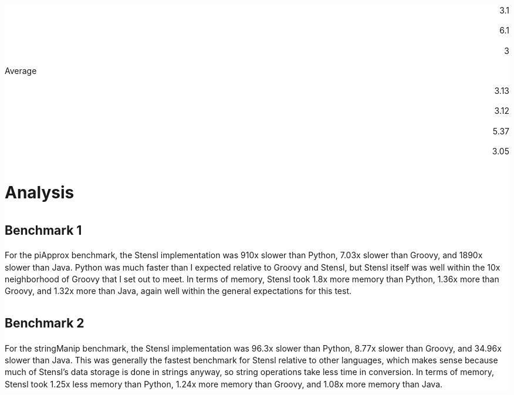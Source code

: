    </td>
   <td><p style="text-align: right">
3.1</p>

   </td>
   <td><p style="text-align: right">
6.1</p>

   </td>
   <td><p style="text-align: right">
3</p>

   </td>
  </tr>
  <tr>
   <td>Average
   </td>
   <td><p style="text-align: right">
3.13</p>

   </td>
   <td><p style="text-align: right">
3.12</p>

   </td>
   <td><p style="text-align: right">
5.37</p>

   </td>
   <td><p style="text-align: right">
3.05</p>

   </td>
  </tr>
</table>



# Analysis


## Benchmark 1

For the piApprox benchmark, the Stensl implementation was 910x slower than Python, 7.03x slower than Groovy, and 1890x slower than Java. Python was much faster than I expected relative to Groovy and Stensl, but Stensl itself was well within the 10x neighborhood of Groovy that I set out to meet. In terms of memory, Stensl took 1.8x more memory than Python, 1.36x more than Groovy, and 1.32x more than Java, again well within the general expectations for this test.


## Benchmark 2

For the stringManip benchmark, the Stensl implementation was 96.3x slower than Python, 8.77x slower than Groovy, and 34.96x slower than Java. This was generally the fastest benchmark for Stensl relative to other languages, which makes sense because much of Stensl’s data storage is done in strings anyway, so string operations take less time in conversion. In terms of memory, Stensl took 1.25x less memory than Python, 1.24x more memory than Groovy, and 1.08x more memory than Java.
